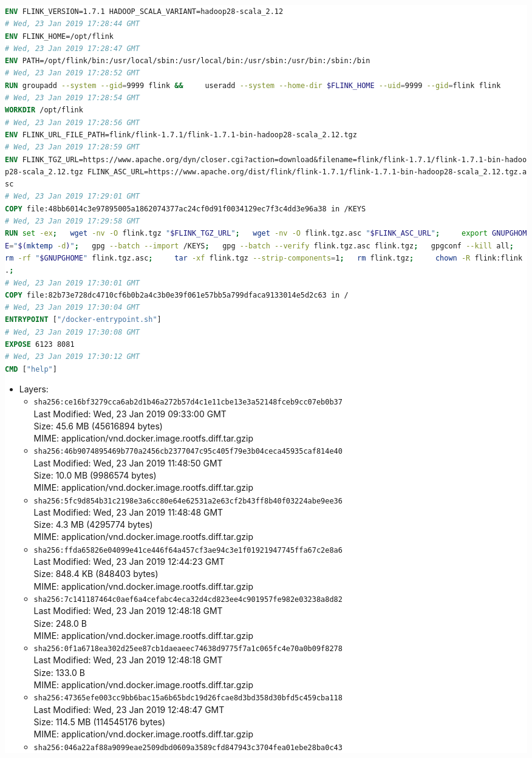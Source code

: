 ```dockerfile
ENV FLINK_VERSION=1.7.1 HADOOP_SCALA_VARIANT=hadoop28-scala_2.12
# Wed, 23 Jan 2019 17:28:44 GMT
ENV FLINK_HOME=/opt/flink
# Wed, 23 Jan 2019 17:28:47 GMT
ENV PATH=/opt/flink/bin:/usr/local/sbin:/usr/local/bin:/usr/sbin:/usr/bin:/sbin:/bin
# Wed, 23 Jan 2019 17:28:52 GMT
RUN groupadd --system --gid=9999 flink &&     useradd --system --home-dir $FLINK_HOME --uid=9999 --gid=flink flink
# Wed, 23 Jan 2019 17:28:54 GMT
WORKDIR /opt/flink
# Wed, 23 Jan 2019 17:28:56 GMT
ENV FLINK_URL_FILE_PATH=flink/flink-1.7.1/flink-1.7.1-bin-hadoop28-scala_2.12.tgz
# Wed, 23 Jan 2019 17:28:59 GMT
ENV FLINK_TGZ_URL=https://www.apache.org/dyn/closer.cgi?action=download&filename=flink/flink-1.7.1/flink-1.7.1-bin-hadoop28-scala_2.12.tgz FLINK_ASC_URL=https://www.apache.org/dist/flink/flink-1.7.1/flink-1.7.1-bin-hadoop28-scala_2.12.tgz.asc
# Wed, 23 Jan 2019 17:29:01 GMT
COPY file:48bb6014c3e97895005a1862074377ac24cf0d91f0034129ec7f3c4dd3e96a38 in /KEYS 
# Wed, 23 Jan 2019 17:29:58 GMT
RUN set -ex;   wget -nv -O flink.tgz "$FLINK_TGZ_URL";   wget -nv -O flink.tgz.asc "$FLINK_ASC_URL";     export GNUPGHOME="$(mktemp -d)";   gpg --batch --import /KEYS;   gpg --batch --verify flink.tgz.asc flink.tgz;   gpgconf --kill all;   rm -rf "$GNUPGHOME" flink.tgz.asc;     tar -xf flink.tgz --strip-components=1;   rm flink.tgz;     chown -R flink:flink .;
# Wed, 23 Jan 2019 17:30:01 GMT
COPY file:82b73e728dc4710cf6b0b2a4c3b0e39f061e57bb5a799dfaca9133014e5d2c63 in / 
# Wed, 23 Jan 2019 17:30:04 GMT
ENTRYPOINT ["/docker-entrypoint.sh"]
# Wed, 23 Jan 2019 17:30:08 GMT
EXPOSE 6123 8081
# Wed, 23 Jan 2019 17:30:12 GMT
CMD ["help"]
```

-	Layers:
	-	`sha256:ce16bf3279cca6ab2d1b46a272b57d4c1e11cbe13e3a52148fceb9cc07eb0b37`  
		Last Modified: Wed, 23 Jan 2019 09:33:00 GMT  
		Size: 45.6 MB (45616894 bytes)  
		MIME: application/vnd.docker.image.rootfs.diff.tar.gzip
	-	`sha256:46b9074895469b770a2456cb2377047c95c405f79e3b04ceca45935caf814e40`  
		Last Modified: Wed, 23 Jan 2019 11:48:50 GMT  
		Size: 10.0 MB (9986574 bytes)  
		MIME: application/vnd.docker.image.rootfs.diff.tar.gzip
	-	`sha256:5fc9d854b31c2198e3a6cc80e64e62531a2e63cf2b43ff8b40f03224abe9ee36`  
		Last Modified: Wed, 23 Jan 2019 11:48:48 GMT  
		Size: 4.3 MB (4295774 bytes)  
		MIME: application/vnd.docker.image.rootfs.diff.tar.gzip
	-	`sha256:ffda65826e04099e41ce446f64a457cf3ae94c3e1f01921947745ffa67c2e8a6`  
		Last Modified: Wed, 23 Jan 2019 12:44:23 GMT  
		Size: 848.4 KB (848403 bytes)  
		MIME: application/vnd.docker.image.rootfs.diff.tar.gzip
	-	`sha256:7c141187464c0aef6a4cefabc4eca32d4cd823ee4c901957fe982e03238a8d82`  
		Last Modified: Wed, 23 Jan 2019 12:48:18 GMT  
		Size: 248.0 B  
		MIME: application/vnd.docker.image.rootfs.diff.tar.gzip
	-	`sha256:0f1a6718ea302d25ee87cb1daeaeec74638d9775f7a1c065fc4e70a0b09f8278`  
		Last Modified: Wed, 23 Jan 2019 12:48:18 GMT  
		Size: 133.0 B  
		MIME: application/vnd.docker.image.rootfs.diff.tar.gzip
	-	`sha256:47365efe003cc9bb6bac15a6b65bdc19d26fcae8d3bd358d30bfd5c459cba118`  
		Last Modified: Wed, 23 Jan 2019 12:48:47 GMT  
		Size: 114.5 MB (114545176 bytes)  
		MIME: application/vnd.docker.image.rootfs.diff.tar.gzip
	-	`sha256:046a22af88a9099eae2509dbd0609a3589cfd847943c3704fea01ebe28ba0c43`  
